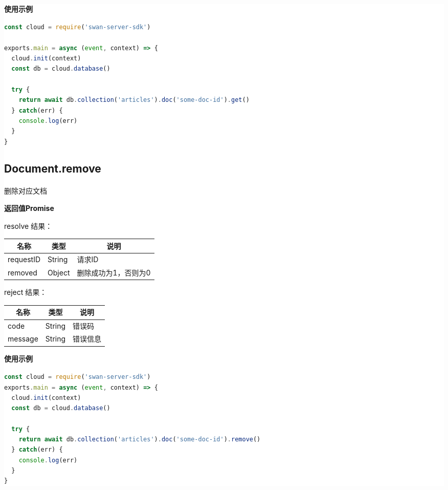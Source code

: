 
**使用示例**
``` js
const cloud = require('swan-server-sdk')

exports.main = async (event, context) => {
  cloud.init(context)
  const db = cloud.database()

  try {
    return await db.collection('articles').doc('some-doc-id').get()
  } catch(err) {
    console.log(err)
  }
}
```

## Document.remove
删除对应文档


**返回值Promise**

resolve 结果：

|名称|类型|说明|
|---|---|---|
|requestID|String|请求ID|
|removed|Object|删除成功为1，否则为0|

reject 结果：

|名称|类型|说明|
|---|---|---|
|code|String|错误码|
|message|String|错误信息|


**使用示例**
``` js
const cloud = require('swan-server-sdk')
exports.main = async (event, context) => {
  cloud.init(context)
  const db = cloud.database()

  try {
    return await db.collection('articles').doc('some-doc-id').remove()
  } catch(err) {
    console.log(err)
  }
}
```
